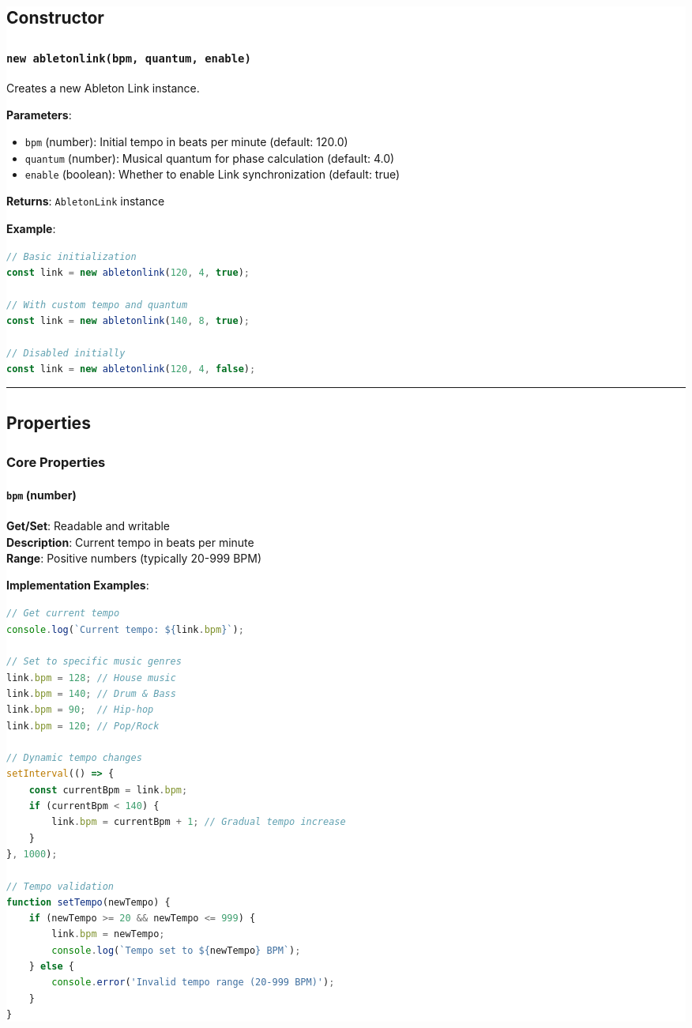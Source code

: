 
## Constructor

### `new abletonlink(bpm, quantum, enable)`

Creates a new Ableton Link instance.

**Parameters**:
- `bpm` (number): Initial tempo in beats per minute (default: 120.0)
- `quantum` (number): Musical quantum for phase calculation (default: 4.0)
- `enable` (boolean): Whether to enable Link synchronization (default: true)

**Returns**: `AbletonLink` instance

**Example**:
```javascript
// Basic initialization
const link = new abletonlink(120, 4, true);

// With custom tempo and quantum
const link = new abletonlink(140, 8, true);

// Disabled initially
const link = new abletonlink(120, 4, false);
```

---

## Properties

### Core Properties

#### `bpm` (number)
**Get/Set**: Readable and writable  
**Description**: Current tempo in beats per minute  
**Range**: Positive numbers (typically 20-999 BPM)  

**Implementation Examples**:
```javascript
// Get current tempo
console.log(`Current tempo: ${link.bpm}`);

// Set to specific music genres
link.bpm = 128; // House music
link.bpm = 140; // Drum & Bass
link.bpm = 90;  // Hip-hop
link.bpm = 120; // Pop/Rock

// Dynamic tempo changes
setInterval(() => {
    const currentBpm = link.bpm;
    if (currentBpm < 140) {
        link.bpm = currentBpm + 1; // Gradual tempo increase
    }
}, 1000);

// Tempo validation
function setTempo(newTempo) {
    if (newTempo >= 20 && newTempo <= 999) {
        link.bpm = newTempo;
        console.log(`Tempo set to ${newTempo} BPM`);
    } else {
        console.error('Invalid tempo range (20-999 BPM)');
    }
}
```